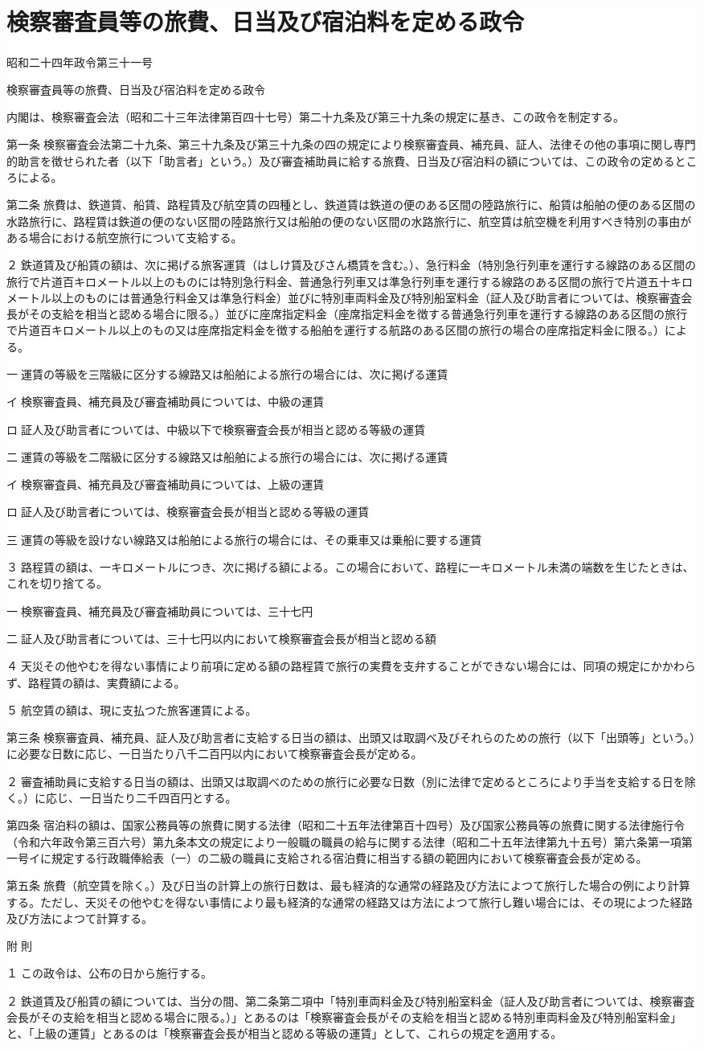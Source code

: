 # 検察審査員等の旅費、日当及び宿泊料を定める政令

昭和二十四年政令第三十一号

検察審査員等の旅費、日当及び宿泊料を定める政令

内閣は、検察審査会法（昭和二十三年法律第百四十七号）第二十九条及び第三十九条の規定に基き、この政令を制定する。

第一条 検察審査会法第二十九条、第三十九条及び第三十九条の四の規定により検察審査員、補充員、証人、法律その他の事項に関し専門的助言を徴せられた者（以下「助言者」という。）及び審査補助員に給する旅費、日当及び宿泊料の額については、この政令の定めるところによる。

第二条 旅費は、鉄道賃、船賃、路程賃及び航空賃の四種とし、鉄道賃は鉄道の便のある区間の陸路旅行に、船賃は船舶の便のある区間の水路旅行に、路程賃は鉄道の便のない区間の陸路旅行又は船舶の便のない区間の水路旅行に、航空賃は航空機を利用すべき特別の事由がある場合における航空旅行について支給する。

２ 鉄道賃及び船賃の額は、次に掲げる旅客運賃（はしけ賃及びさん橋賃を含む。）、急行料金（特別急行列車を運行する線路のある区間の旅行で片道百キロメートル以上のものには特別急行料金、普通急行列車又は準急行列車を運行する線路のある区間の旅行で片道五十キロメートル以上のものには普通急行料金又は準急行料金）並びに特別車両料金及び特別船室料金（証人及び助言者については、検察審査会長がその支給を相当と認める場合に限る。）並びに座席指定料金（座席指定料金を徴する普通急行列車を運行する線路のある区間の旅行で片道百キロメートル以上のもの又は座席指定料金を徴する船舶を運行する航路のある区間の旅行の場合の座席指定料金に限る。）による。

一 運賃の等級を三階級に区分する線路又は船舶による旅行の場合には、次に掲げる運賃

イ 検察審査員、補充員及び審査補助員については、中級の運賃

ロ 証人及び助言者については、中級以下で検察審査会長が相当と認める等級の運賃

二 運賃の等級を二階級に区分する線路又は船舶による旅行の場合には、次に掲げる運賃

イ 検察審査員、補充員及び審査補助員については、上級の運賃

ロ 証人及び助言者については、検察審査会長が相当と認める等級の運賃

三 運賃の等級を設けない線路又は船舶による旅行の場合には、その乗車又は乗船に要する運賃

３ 路程賃の額は、一キロメートルにつき、次に掲げる額による。この場合において、路程に一キロメートル未満の端数を生じたときは、これを切り捨てる。

一 検察審査員、補充員及び審査補助員については、三十七円

二 証人及び助言者については、三十七円以内において検察審査会長が相当と認める額

４ 天災その他やむを得ない事情により前項に定める額の路程賃で旅行の実費を支弁することができない場合には、同項の規定にかかわらず、路程賃の額は、実費額による。

５ 航空賃の額は、現に支払つた旅客運賃による。

第三条 検察審査員、補充員、証人及び助言者に支給する日当の額は、出頭又は取調べ及びそれらのための旅行（以下「出頭等」という。）に必要な日数に応じ、一日当たり八千二百円以内において検察審査会長が定める。

２ 審査補助員に支給する日当の額は、出頭又は取調べのための旅行に必要な日数（別に法律で定めるところにより手当を支給する日を除く。）に応じ、一日当たり二千四百円とする。

第四条 宿泊料の額は、国家公務員等の旅費に関する法律（昭和二十五年法律第百十四号）及び国家公務員等の旅費に関する法律施行令（令和六年政令第三百六号）第九条本文の規定により一般職の職員の給与に関する法律（昭和二十五年法律第九十五号）第六条第一項第一号イに規定する行政職俸給表（一）の二級の職員に支給される宿泊費に相当する額の範囲内において検察審査会長が定める。

第五条 旅費（航空賃を除く。）及び日当の計算上の旅行日数は、最も経済的な通常の経路及び方法によつて旅行した場合の例により計算する。ただし、天災その他やむを得ない事情により最も経済的な通常の経路又は方法によつて旅行し難い場合には、その現によつた経路及び方法によつて計算する。

附 則

１ この政令は、公布の日から施行する。

２ 鉄道賃及び船賃の額については、当分の間、第二条第二項中「特別車両料金及び特別船室料金（証人及び助言者については、検察審査会長がその支給を相当と認める場合に限る。）」とあるのは「検察審査会長がその支給を相当と認める特別車両料金及び特別船室料金」と、「上級の運賃」とあるのは「検察審査会長が相当と認める等級の運賃」として、これらの規定を適用する。
